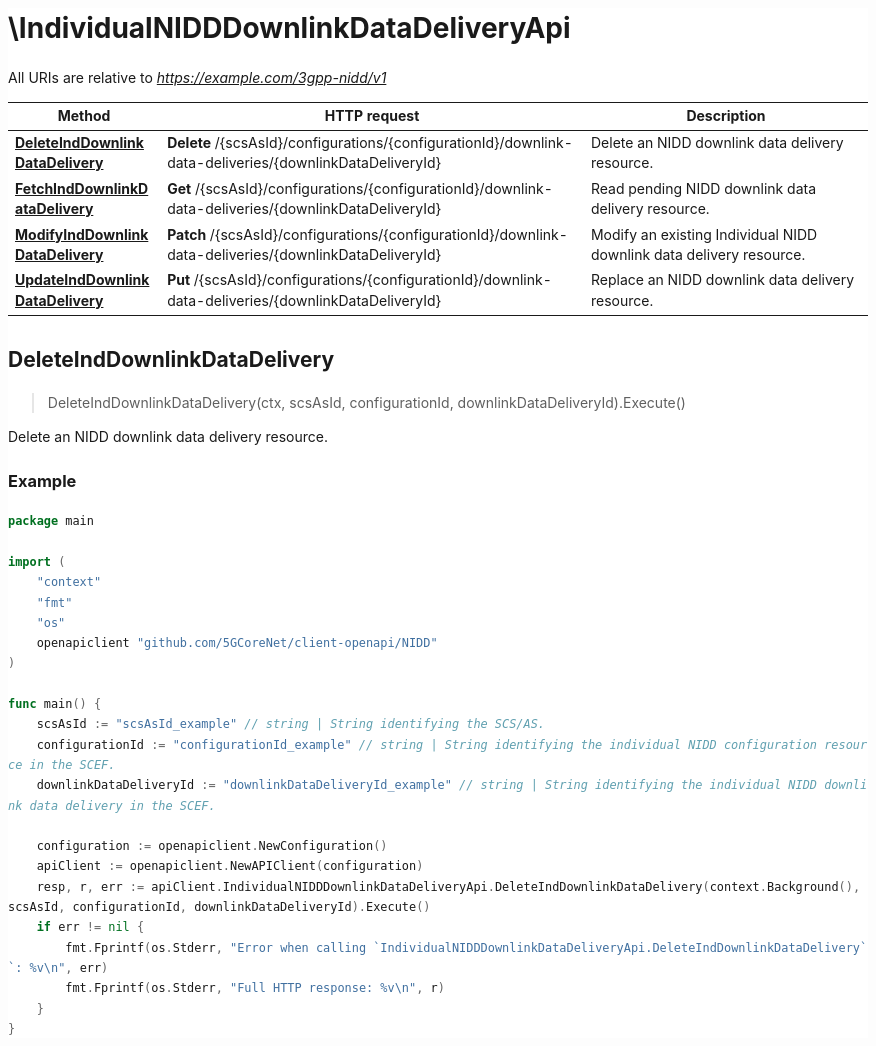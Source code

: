# \IndividualNIDDDownlinkDataDeliveryApi

All URIs are relative to *https://example.com/3gpp-nidd/v1*

Method | HTTP request | Description
------------- | ------------- | -------------
[**DeleteIndDownlinkDataDelivery**](IndividualNIDDDownlinkDataDeliveryApi.md#DeleteIndDownlinkDataDelivery) | **Delete** /{scsAsId}/configurations/{configurationId}/downlink-data-deliveries/{downlinkDataDeliveryId} | Delete an NIDD downlink data delivery resource.
[**FetchIndDownlinkDataDelivery**](IndividualNIDDDownlinkDataDeliveryApi.md#FetchIndDownlinkDataDelivery) | **Get** /{scsAsId}/configurations/{configurationId}/downlink-data-deliveries/{downlinkDataDeliveryId} | Read pending NIDD downlink data delivery resource.
[**ModifyIndDownlinkDataDelivery**](IndividualNIDDDownlinkDataDeliveryApi.md#ModifyIndDownlinkDataDelivery) | **Patch** /{scsAsId}/configurations/{configurationId}/downlink-data-deliveries/{downlinkDataDeliveryId} | Modify an existing Individual NIDD downlink data delivery resource.
[**UpdateIndDownlinkDataDelivery**](IndividualNIDDDownlinkDataDeliveryApi.md#UpdateIndDownlinkDataDelivery) | **Put** /{scsAsId}/configurations/{configurationId}/downlink-data-deliveries/{downlinkDataDeliveryId} | Replace an NIDD downlink data delivery resource.



## DeleteIndDownlinkDataDelivery

> DeleteIndDownlinkDataDelivery(ctx, scsAsId, configurationId, downlinkDataDeliveryId).Execute()

Delete an NIDD downlink data delivery resource.

### Example

```go
package main

import (
    "context"
    "fmt"
    "os"
    openapiclient "github.com/5GCoreNet/client-openapi/NIDD"
)

func main() {
    scsAsId := "scsAsId_example" // string | String identifying the SCS/AS.
    configurationId := "configurationId_example" // string | String identifying the individual NIDD configuration resource in the SCEF.
    downlinkDataDeliveryId := "downlinkDataDeliveryId_example" // string | String identifying the individual NIDD downlink data delivery in the SCEF.

    configuration := openapiclient.NewConfiguration()
    apiClient := openapiclient.NewAPIClient(configuration)
    resp, r, err := apiClient.IndividualNIDDDownlinkDataDeliveryApi.DeleteIndDownlinkDataDelivery(context.Background(), scsAsId, configurationId, downlinkDataDeliveryId).Execute()
    if err != nil {
        fmt.Fprintf(os.Stderr, "Error when calling `IndividualNIDDDownlinkDataDeliveryApi.DeleteIndDownlinkDataDelivery``: %v\n", err)
        fmt.Fprintf(os.Stderr, "Full HTTP response: %v\n", r)
    }
}
```
